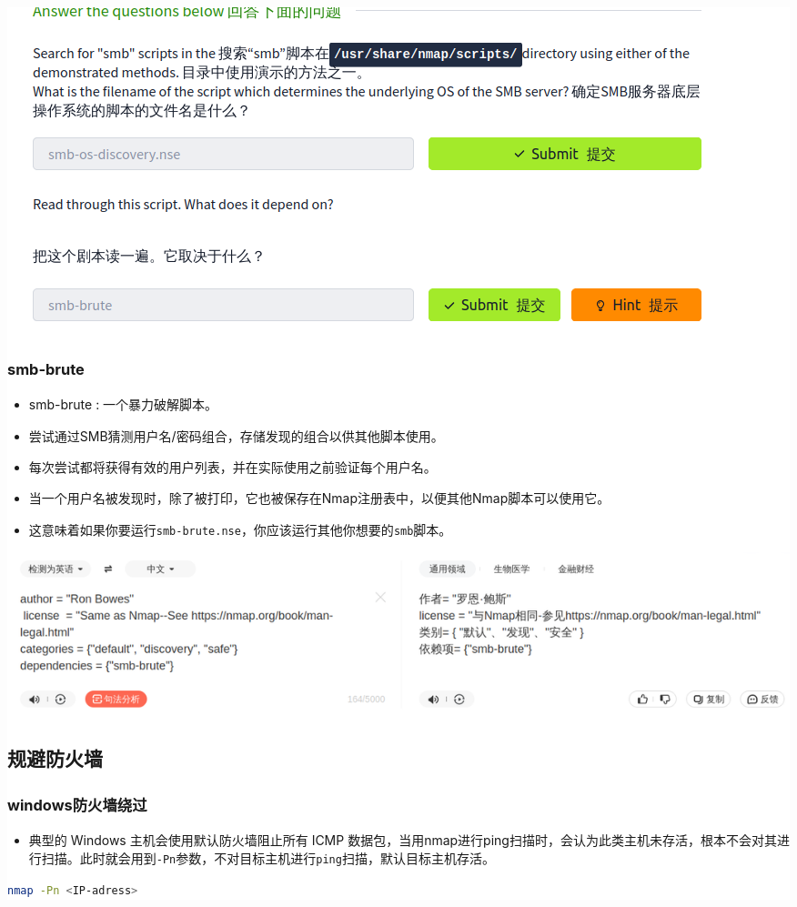 ![](assets/5.tryhackme_01_005/5.Tryhackme_01_005-9.png)

###  smb-brute

- smb-brute : 一个暴力破解脚本。

- 尝试通过SMB猜测用户名/密码组合，存储发现的组合以供其他脚本使用。

- 每次尝试都将获得有效的用户列表，并在实际使用之前验证每个用户名。

- 当一个用户名被发现时，除了被打印，它也被保存在Nmap注册表中，以便其他Nmap脚本可以使用它。

- 这意味着如果你要运行`smb-brute.nse`，你应该运行其他你想要的`smb`脚本。

![](assets/5.tryhackme_01_005/5.Tryhackme_01_005-10.png)
  

## 规避防火墙

  
### windows防火墙绕过

- 典型的 Windows 主机会使用默认防火墙阻止所有 ICMP 数据包，当用nmap进行ping扫描时，会认为此类主机未存活，根本不会对其进行扫描。此时就会用到`-Pn`参数，不对目标主机进行`ping`扫描，默认目标主机存活。

```bash
nmap -Pn <IP-adress>
```
